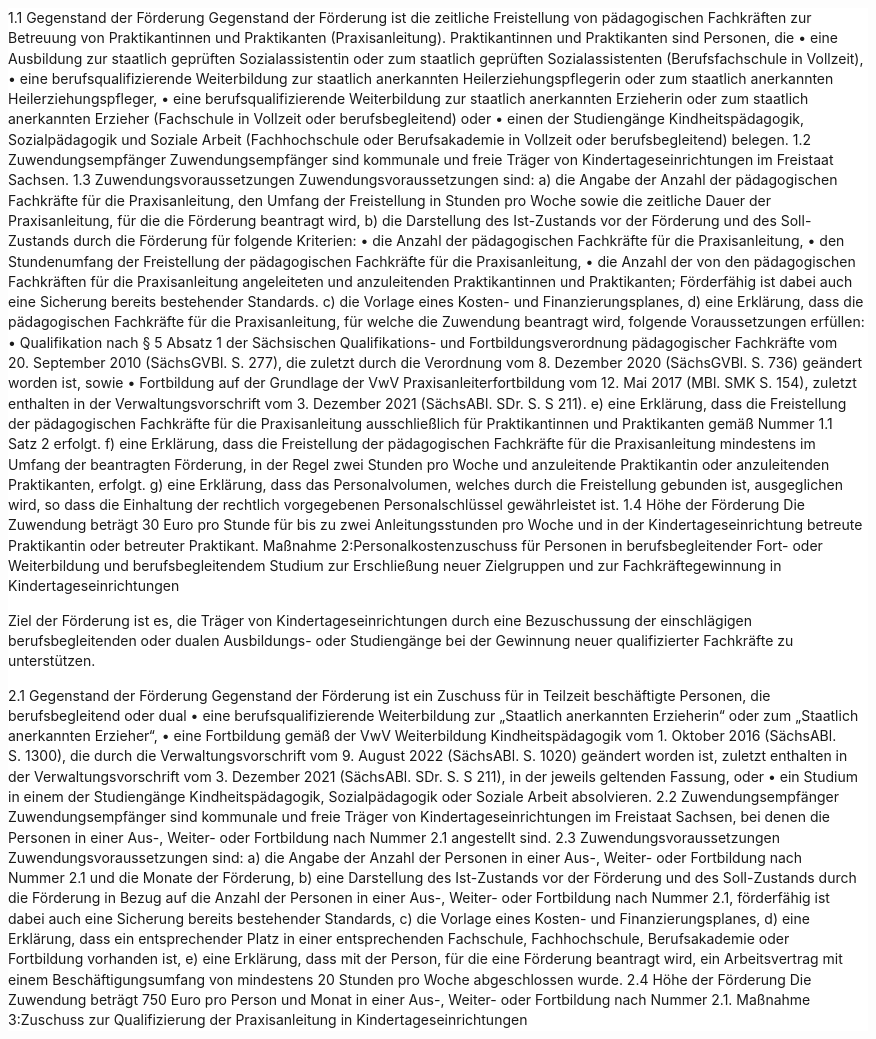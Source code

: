1.1 Gegenstand der Förderung Gegenstand der Förderung ist die zeitliche Freistellung von pädagogischen Fachkräften zur Betreuung von Praktikantinnen und Praktikanten (Praxisanleitung). Praktikantinnen und Praktikanten sind Personen, die • eine Ausbildung zur staatlich geprüften Sozialassistentin oder zum staatlich geprüften Sozialassistenten (Berufsfachschule in Vollzeit), • eine berufsqualifizierende Weiterbildung zur staatlich anerkannten Heilerziehungspflegerin oder zum staatlich anerkannten Heilerziehungspfleger, • eine berufsqualifizierende Weiterbildung zur staatlich anerkannten Erzieherin oder zum staatlich anerkannten Erzieher (Fachschule in Vollzeit oder berufsbegleitend) oder • einen der Studiengänge Kindheitspädagogik, Sozialpädagogik und Soziale Arbeit (Fachhochschule oder Berufsakademie in Vollzeit oder berufsbegleitend) belegen. 1.2 Zuwendungsempfänger Zuwendungsempfänger sind kommunale und freie Träger von Kindertageseinrichtungen im Freistaat Sachsen. 1.3 Zuwendungsvoraussetzungen Zuwendungsvoraussetzungen sind: a) die Angabe der Anzahl der pädagogischen Fachkräfte für die Praxisanleitung, den Umfang der Freistellung in Stunden pro Woche sowie die zeitliche Dauer der Praxisanleitung, für die die Förderung beantragt wird, b) die Darstellung des Ist-Zustands vor der Förderung und des Soll-Zustands durch die Förderung für folgende Kriterien:  • die Anzahl der pädagogischen Fachkräfte für die Praxisanleitung,  • den Stundenumfang der Freistellung der pädagogischen Fachkräfte für die Praxisanleitung,  • die Anzahl der von den pädagogischen Fachkräften für die Praxisanleitung angeleiteten und anzuleitenden Praktikantinnen und Praktikanten;  Förderfähig ist dabei auch eine Sicherung bereits bestehender Standards. c) die Vorlage eines Kosten- und Finanzierungsplanes, d) eine Erklärung, dass die pädagogischen Fachkräfte für die Praxisanleitung, für welche die Zuwendung beantragt wird, folgende Voraussetzungen erfüllen:  • Qualifikation nach § 5 Absatz 1 der Sächsischen Qualifikations- und Fortbildungsverordnung pädagogischer Fachkräfte vom 20. September 2010 (SächsGVBl. S. 277), die zuletzt durch die Verordnung vom 8. Dezember 2020 (SächsGVBl. S. 736) geändert worden ist, sowie  • Fortbildung auf der Grundlage der VwV Praxisanleiterfortbildung vom 12. Mai 2017 (MBl. SMK S. 154), zuletzt enthalten in der Verwaltungsvorschrift vom 3. Dezember 2021 (SächsABl. SDr. S. S 211). e) eine Erklärung, dass die Freistellung der pädagogischen Fachkräfte für die Praxisanleitung ausschließlich für Praktikantinnen und Praktikanten gemäß Nummer 1.1 Satz 2 erfolgt. f) eine Erklärung, dass die Freistellung der pädagogischen Fachkräfte für die Praxisanleitung mindestens im Umfang der beantragten Förderung, in der Regel zwei Stunden pro Woche und anzuleitende Praktikantin oder anzuleitenden Praktikanten, erfolgt. g) eine Erklärung, dass das Personalvolumen, welches durch die Freistellung gebunden ist, ausgeglichen wird, so dass die Einhaltung der rechtlich vorgegebenen Personalschlüssel gewährleistet ist. 1.4 Höhe der Förderung Die Zuwendung beträgt 30 Euro pro Stunde für bis zu zwei Anleitungsstunden pro Woche und in der Kindertageseinrichtung betreute Praktikantin oder betreuter Praktikant. Maßnahme 2:Personalkostenzuschuss für Personen in berufsbegleitender Fort- oder Weiterbildung und berufsbegleitendem Studium zur Erschließung neuer Zielgruppen und zur Fachkräftegewinnung in Kindertageseinrichtungen

Ziel der Förderung ist es, die Träger von Kindertageseinrichtungen durch eine Bezuschussung der einschlägigen berufsbegleitenden oder dualen Ausbildungs- oder Studiengänge bei der Gewinnung neuer qualifizierter Fachkräfte zu unterstützen.

2.1 Gegenstand der Förderung Gegenstand der Förderung ist ein Zuschuss für in Teilzeit beschäftigte Personen, die berufsbegleitend oder dual • eine berufsqualifizierende Weiterbildung zur „Staatlich anerkannten Erzieherin“ oder zum „Staatlich anerkannten Erzieher“, • eine Fortbildung gemäß der VwV Weiterbildung Kindheitspädagogik vom 1. Oktober 2016 (SächsABl. S. 1300), die durch die Verwaltungsvorschrift vom 9. August 2022 (SächsABl. S. 1020) geändert worden ist, zuletzt enthalten in der Verwaltungsvorschrift vom 3. Dezember 2021 (SächsABl. SDr. S. S 211), in der jeweils geltenden Fassung, oder • ein Studium in einem der Studiengänge Kindheitspädagogik, Sozialpädagogik oder Soziale Arbeit absolvieren. 2.2 Zuwendungsempfänger Zuwendungsempfänger sind kommunale und freie Träger von Kindertageseinrichtungen im Freistaat Sachsen, bei denen die Personen in einer Aus-, Weiter- oder Fortbildung nach Nummer 2.1 angestellt sind. 2.3 Zuwendungsvoraussetzungen Zuwendungsvoraussetzungen sind: a) die Angabe der Anzahl der Personen in einer Aus-, Weiter- oder Fortbildung nach Nummer 2.1 und die Monate der Förderung, b) eine Darstellung des Ist-Zustands vor der Förderung und des Soll-Zustands durch die Förderung in Bezug auf die Anzahl der Personen in einer Aus-, Weiter- oder Fortbildung nach Nummer 2.1, förderfähig ist dabei auch eine Sicherung bereits bestehender Standards, c) die Vorlage eines Kosten- und Finanzierungsplanes, d) eine Erklärung, dass ein entsprechender Platz in einer entsprechenden Fachschule, Fachhochschule, Berufsakademie oder Fortbildung vorhanden ist, e) eine Erklärung, dass mit der Person, für die eine Förderung beantragt wird, ein Arbeitsvertrag mit einem Beschäftigungsumfang von mindestens 20 Stunden pro Woche abgeschlossen wurde. 2.4 Höhe der Förderung Die Zuwendung beträgt 750 Euro pro Person und Monat in einer Aus-, Weiter- oder Fortbildung nach Nummer 2.1. Maßnahme 3:Zuschuss zur Qualifizierung der Praxisanleitung in Kindertageseinrichtungen
